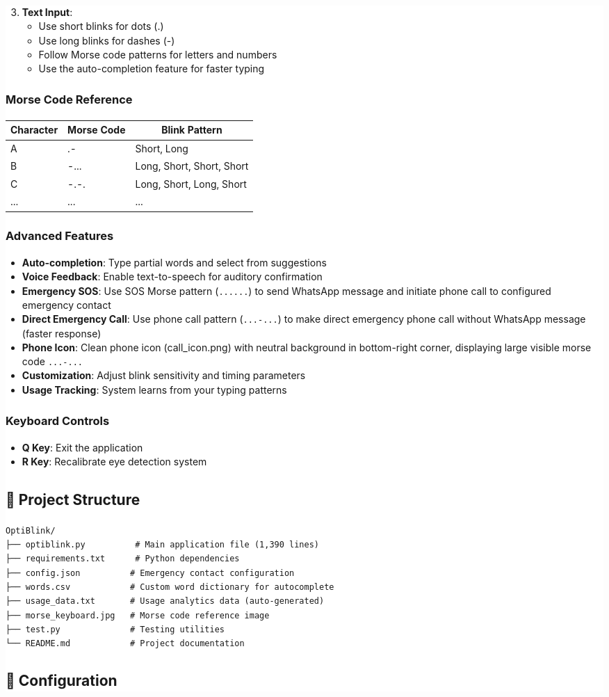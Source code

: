 3. **Text Input**:
   - Use short blinks for dots (.)
   - Use long blinks for dashes (-)
   - Follow Morse code patterns for letters and numbers
   - Use the auto-completion feature for faster typing

### Morse Code Reference

| Character | Morse Code | Blink Pattern |
|-----------|------------|---------------|
| A | .- | Short, Long |
| B | -... | Long, Short, Short, Short |
| C | -.-. | Long, Short, Long, Short |
| ... | ... | ... |

### Advanced Features

- **Auto-completion**: Type partial words and select from suggestions
- **Voice Feedback**: Enable text-to-speech for auditory confirmation
- **Emergency SOS**: Use SOS Morse pattern (`......`) to send WhatsApp message and initiate phone call to configured emergency contact
- **Direct Emergency Call**: Use phone call pattern (`...-...`) to make direct emergency phone call without WhatsApp message (faster response)
- **Phone Icon**: Clean phone icon (call_icon.png) with neutral background in bottom-right corner, displaying large visible morse code `...-...`
- **Customization**: Adjust blink sensitivity and timing parameters
- **Usage Tracking**: System learns from your typing patterns

### Keyboard Controls

- **Q Key**: Exit the application
- **R Key**: Recalibrate eye detection system

## 📁 Project Structure

```
OptiBlink/
├── optiblink.py          # Main application file (1,390 lines)
├── requirements.txt      # Python dependencies
├── config.json          # Emergency contact configuration
├── words.csv            # Custom word dictionary for autocomplete
├── usage_data.txt       # Usage analytics data (auto-generated)
├── morse_keyboard.jpg   # Morse code reference image
├── test.py              # Testing utilities
└── README.md            # Project documentation
```

## 🔧 Configuration
